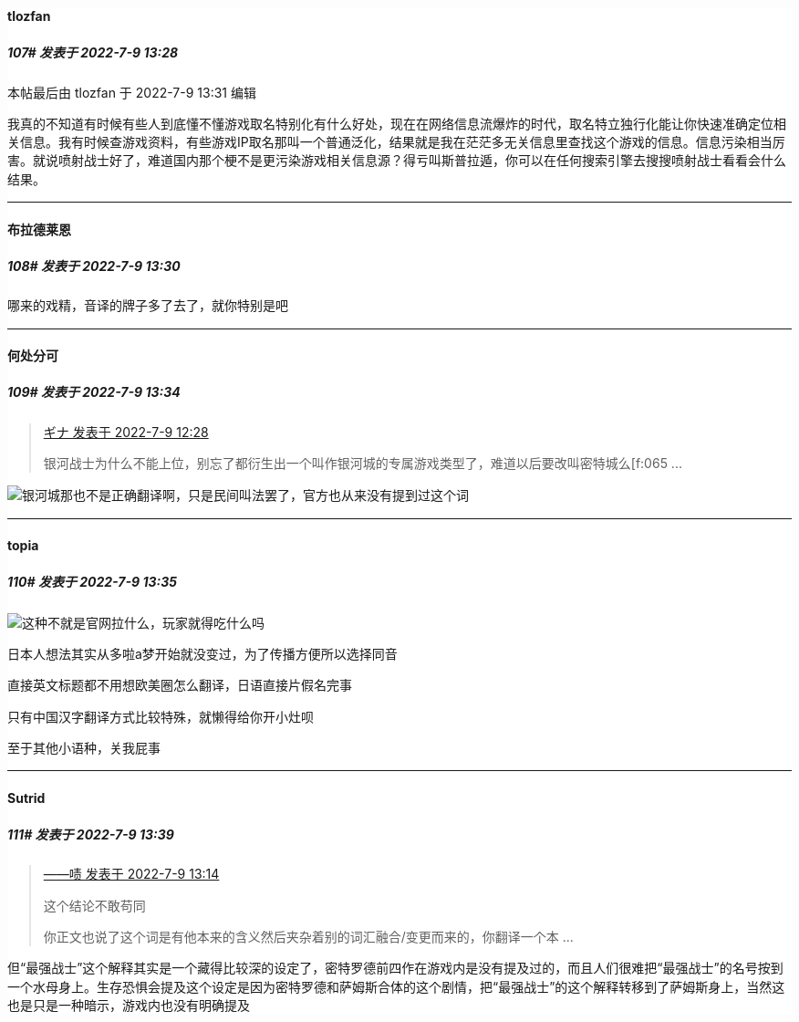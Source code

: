 ####  tlozfan  
##### 107#       发表于 2022-7-9 13:28

 本帖最后由 tlozfan 于 2022-7-9 13:31 编辑 

我真的不知道有时候有些人到底懂不懂游戏取名特别化有什么好处，现在在网络信息流爆炸的时代，取名特立独行化能让你快速准确定位相关信息。我有时候查游戏资料，有些游戏IP取名那叫一个普通泛化，结果就是我在茫茫多无关信息里查找这个游戏的信息。信息污染相当厉害。就说喷射战士好了，难道国内那个梗不是更污染游戏相关信息源？得亏叫斯普拉遁，你可以在任何搜索引擎去搜搜喷射战士看看会什么结果。

*****

####  布拉德莱恩  
##### 108#       发表于 2022-7-9 13:30

哪来的戏精，音译的牌子多了去了，就你特别是吧



*****

####  何处分可  
##### 109#       发表于 2022-7-9 13:34

<blockquote><a href="httphttps://bbs.saraba1st.com/2b/forum.php?mod=redirect&amp;goto=findpost&amp;pid=56582567&amp;ptid=2080101" target="_blank">ギナ 发表于 2022-7-9 12:28</a>

银河战士为什么不能上位，别忘了都衍生出一个叫作银河城的专属游戏类型了，难道以后要改叫密特城么[f:065 ...</blockquote>
<img src="https://static.saraba1st.com/image/smiley/face2017/245.png" referrerpolicy="no-referrer">银河城那也不是正确翻译啊，只是民间叫法罢了，官方也从来没有提到过这个词

*****

####  topia  
##### 110#       发表于 2022-7-9 13:35

<img src="https://static.saraba1st.com/image/smiley/face2017/067.png" referrerpolicy="no-referrer">这种不就是官网拉什么，玩家就得吃什么吗

日本人想法其实从多啦a梦开始就没变过，为了传播方便所以选择同音

直接英文标题都不用想欧美圈怎么翻译，日语直接片假名完事

只有中国汉字翻译方式比较特殊，就懒得给你开小灶呗

至于其他小语种，关我屁事

*****

####  Sutrid  
##### 111#       发表于 2022-7-9 13:39

<blockquote><a href="httphttps://bbs.saraba1st.com/2b/forum.php?mod=redirect&amp;goto=findpost&amp;pid=56582960&amp;ptid=2080101" target="_blank">——啧 发表于 2022-7-9 13:14</a>

这个结论不敢苟同

你正文也说了这个词是有他本来的含义然后夹杂着别的词汇融合/变更而来的，你翻译一个本 ...</blockquote>
但“最强战士”这个解释其实是一个藏得比较深的设定了，密特罗德前四作在游戏内是没有提及过的，而且人们很难把“最强战士”的名号按到一个水母身上。生存恐惧会提及这个设定是因为密特罗德和萨姆斯合体的这个剧情，把“最强战士”的这个解释转移到了萨姆斯身上，当然这也是只是一种暗示，游戏内也没有明确提及
